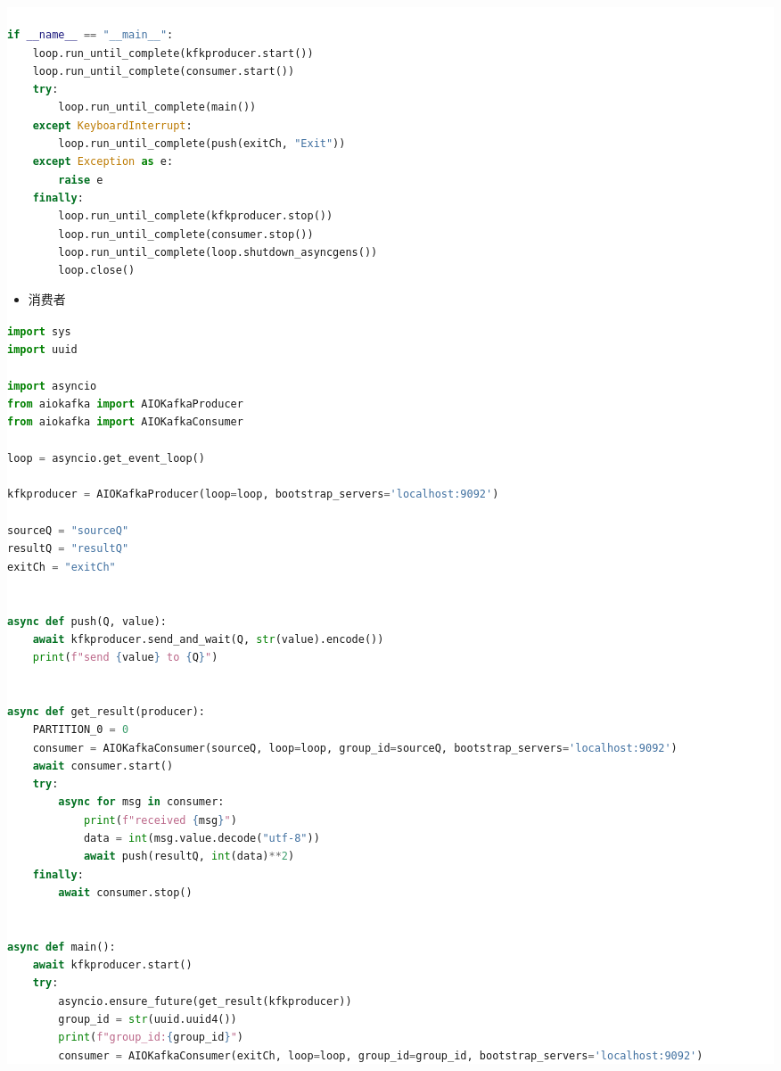 ```python

if __name__ == "__main__":
    loop.run_until_complete(kfkproducer.start())
    loop.run_until_complete(consumer.start())
    try:
        loop.run_until_complete(main())
    except KeyboardInterrupt:
        loop.run_until_complete(push(exitCh, "Exit"))
    except Exception as e:
        raise e
    finally:
        loop.run_until_complete(kfkproducer.stop())
        loop.run_until_complete(consumer.stop())
        loop.run_until_complete(loop.shutdown_asyncgens())
        loop.close()

```

+ 消费者

```python
import sys
import uuid

import asyncio
from aiokafka import AIOKafkaProducer
from aiokafka import AIOKafkaConsumer

loop = asyncio.get_event_loop()

kfkproducer = AIOKafkaProducer(loop=loop, bootstrap_servers='localhost:9092')

sourceQ = "sourceQ"
resultQ = "resultQ"
exitCh = "exitCh"


async def push(Q, value):
    await kfkproducer.send_and_wait(Q, str(value).encode())
    print(f"send {value} to {Q}")


async def get_result(producer):
    PARTITION_0 = 0
    consumer = AIOKafkaConsumer(sourceQ, loop=loop, group_id=sourceQ, bootstrap_servers='localhost:9092')
    await consumer.start()
    try:
        async for msg in consumer:
            print(f"received {msg}")
            data = int(msg.value.decode("utf-8"))
            await push(resultQ, int(data)**2)
    finally:
        await consumer.stop()


async def main():
    await kfkproducer.start()
    try:
        asyncio.ensure_future(get_result(kfkproducer))
        group_id = str(uuid.uuid4())
        print(f"group_id:{group_id}")
        consumer = AIOKafkaConsumer(exitCh, loop=loop, group_id=group_id, bootstrap_servers='localhost:9092')
```